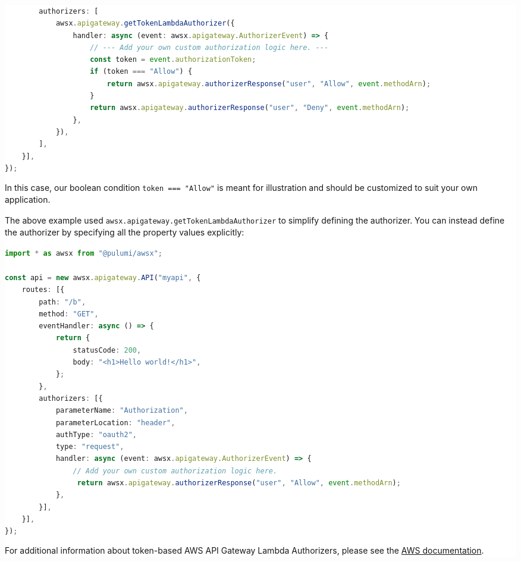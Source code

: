 ```typescript
        authorizers: [
            awsx.apigateway.getTokenLambdaAuthorizer({
                handler: async (event: awsx.apigateway.AuthorizerEvent) => {
                    // --- Add your own custom authorization logic here. ---
                    const token = event.authorizationToken;
                    if (token === "Allow") {
                        return awsx.apigateway.authorizerResponse("user", "Allow", event.methodArn);
                    }
                    return awsx.apigateway.authorizerResponse("user", "Deny", event.methodArn);
                },
            }),
        ],
    }],
});
```

In this case, our boolean condition `token === "Allow"` is meant for illustration and should be customized
to suit your own application.

The above example used `awsx.apigateway.getTokenLambdaAuthorizer` to simplify defining the authorizer. You can
instead define the authorizer by specifying all the property values explicitly:

```typescript
import * as awsx from "@pulumi/awsx";

const api = new awsx.apigateway.API("myapi", {
    routes: [{
        path: "/b",
        method: "GET",
        eventHandler: async () => {
            return {
                statusCode: 200,
                body: "<h1>Hello world!</h1>",
            };
        },
        authorizers: [{
            parameterName: "Authorization",
            parameterLocation: "header",
            authType: "oauth2",
            type: "request",
            handler: async (event: awsx.apigateway.AuthorizerEvent) => {
                // Add your own custom authorization logic here.
                 return awsx.apigateway.authorizerResponse("user", "Allow", event.methodArn);
            },
        }],
    }],
});
```

For additional information about token-based AWS API Gateway Lambda Authorizers, please see the
[AWS documentation](https://docs.aws.amazon.com/apigateway/latest/developerguide/apigateway-use-lambda-authorizer.html).
